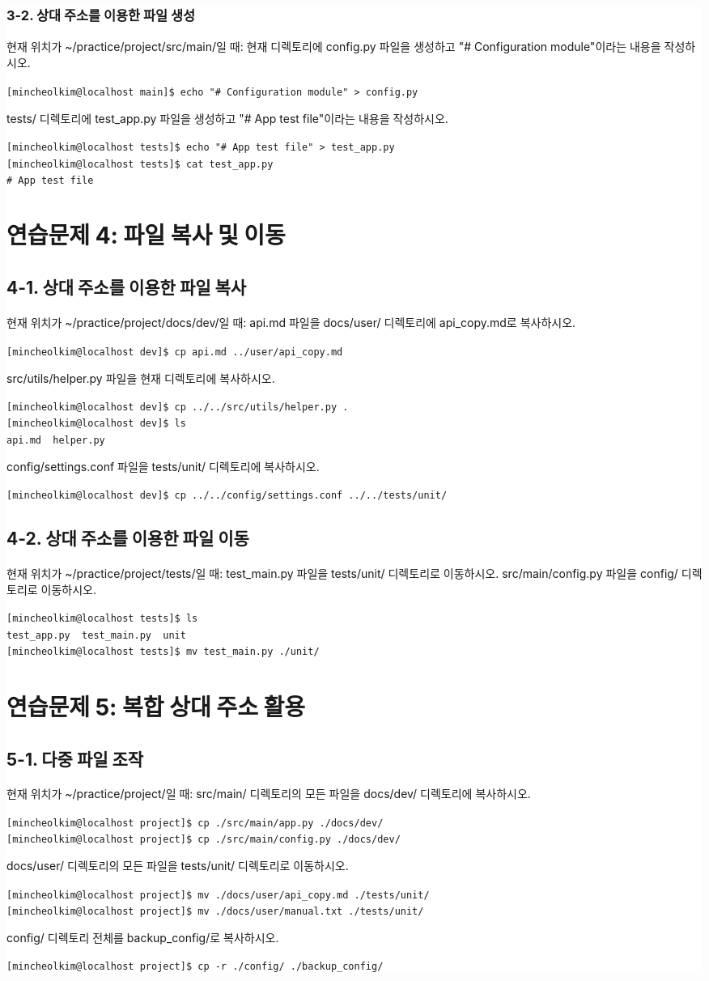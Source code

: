 ### 3-2. 상대 주소를 이용한 파일 생성
현재 위치가 ~/practice/project/src/main/일 때:
현재 디렉토리에 config.py 파일을 생성하고 "# Configuration module"이라는 내용을 작성하시오.
```
[mincheolkim@localhost main]$ echo "# Configuration module" > config.py
```
tests/ 디렉토리에 test_app.py 파일을 생성하고 "# App test file"이라는 내용을 작성하시오.
```
[mincheolkim@localhost tests]$ echo "# App test file" > test_app.py
[mincheolkim@localhost tests]$ cat test_app.py
# App test file
```
# 연습문제 4: 파일 복사 및 이동
## 4-1. 상대 주소를 이용한 파일 복사
현재 위치가 ~/practice/project/docs/dev/일 때:
api.md 파일을 docs/user/ 디렉토리에 api_copy.md로 복사하시오.
```
[mincheolkim@localhost dev]$ cp api.md ../user/api_copy.md
```
src/utils/helper.py 파일을 현재 디렉토리에 복사하시오.
```
[mincheolkim@localhost dev]$ cp ../../src/utils/helper.py .
[mincheolkim@localhost dev]$ ls
api.md  helper.py
```
config/settings.conf 파일을 tests/unit/ 디렉토리에 복사하시오.
```
[mincheolkim@localhost dev]$ cp ../../config/settings.conf ../../tests/unit/
```

## 4-2. 상대 주소를 이용한 파일 이동
현재 위치가 ~/practice/project/tests/일 때:
test_main.py 파일을 tests/unit/ 디렉토리로 이동하시오.
src/main/config.py 파일을 config/ 디렉토리로 이동하시오.
```
[mincheolkim@localhost tests]$ ls
test_app.py  test_main.py  unit
[mincheolkim@localhost tests]$ mv test_main.py ./unit/
```
# 연습문제 5: 복합 상대 주소 활용
## 5-1. 다중 파일 조작
현재 위치가 ~/practice/project/일 때:
src/main/ 디렉토리의 모든 파일을 docs/dev/ 디렉토리에 복사하시오.
```
[mincheolkim@localhost project]$ cp ./src/main/app.py ./docs/dev/
[mincheolkim@localhost project]$ cp ./src/main/config.py ./docs/dev/
```
docs/user/ 디렉토리의 모든 파일을 tests/unit/ 디렉토리로 이동하시오.
```
[mincheolkim@localhost project]$ mv ./docs/user/api_copy.md ./tests/unit/
[mincheolkim@localhost project]$ mv ./docs/user/manual.txt ./tests/unit/
```
config/ 디렉토리 전체를 backup_config/로 복사하시오.
```
[mincheolkim@localhost project]$ cp -r ./config/ ./backup_config/
```
